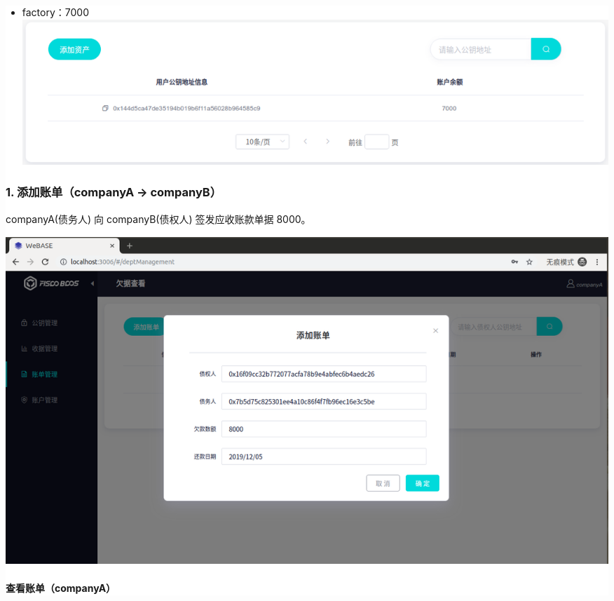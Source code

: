 - factory：7000![](./img/factory_account.png)

### 1. 添加账单（companyA -> companyB）

companyA(债务人) 向 companyB(债权人) 签发应收账款单据 8000。

![](./img/1.png)

#### 查看账单（companyA）
